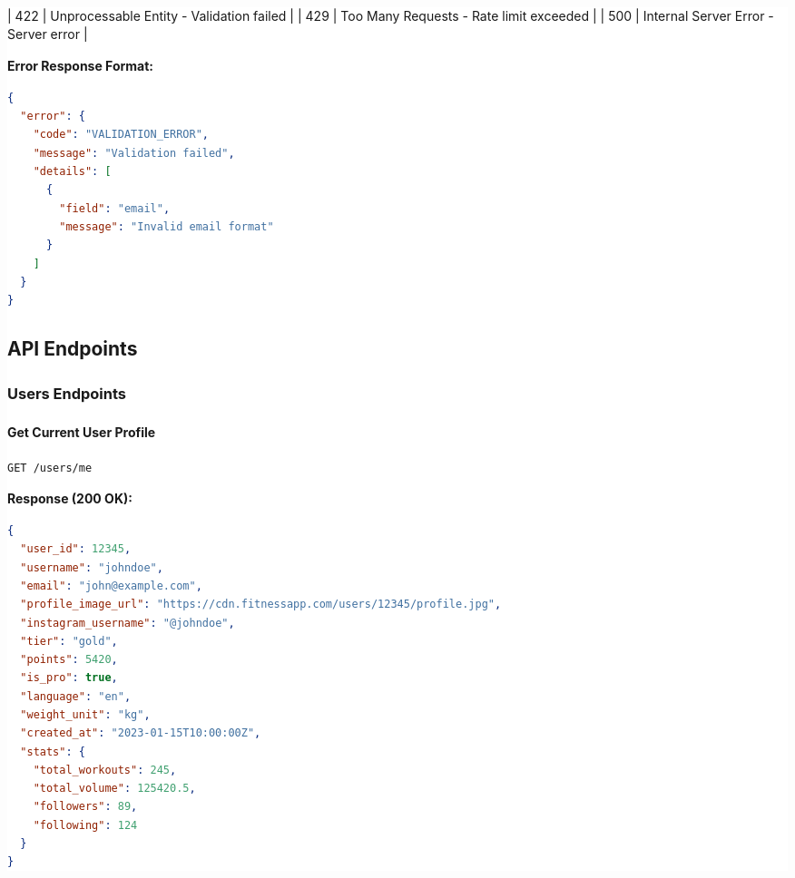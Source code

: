 | 422 | Unprocessable Entity - Validation failed |
| 429 | Too Many Requests - Rate limit exceeded |
| 500 | Internal Server Error - Server error |

**Error Response Format:**
```json
{
  "error": {
    "code": "VALIDATION_ERROR",
    "message": "Validation failed",
    "details": [
      {
        "field": "email",
        "message": "Invalid email format"
      }
    ]
  }
}
```

## API Endpoints

### Users Endpoints

#### Get Current User Profile
```http
GET /users/me
```

**Response (200 OK):**
```json
{
  "user_id": 12345,
  "username": "johndoe",
  "email": "john@example.com",
  "profile_image_url": "https://cdn.fitnessapp.com/users/12345/profile.jpg",
  "instagram_username": "@johndoe",
  "tier": "gold",
  "points": 5420,
  "is_pro": true,
  "language": "en",
  "weight_unit": "kg",
  "created_at": "2023-01-15T10:00:00Z",
  "stats": {
    "total_workouts": 245,
    "total_volume": 125420.5,
    "followers": 89,
    "following": 124
  }
}
```
